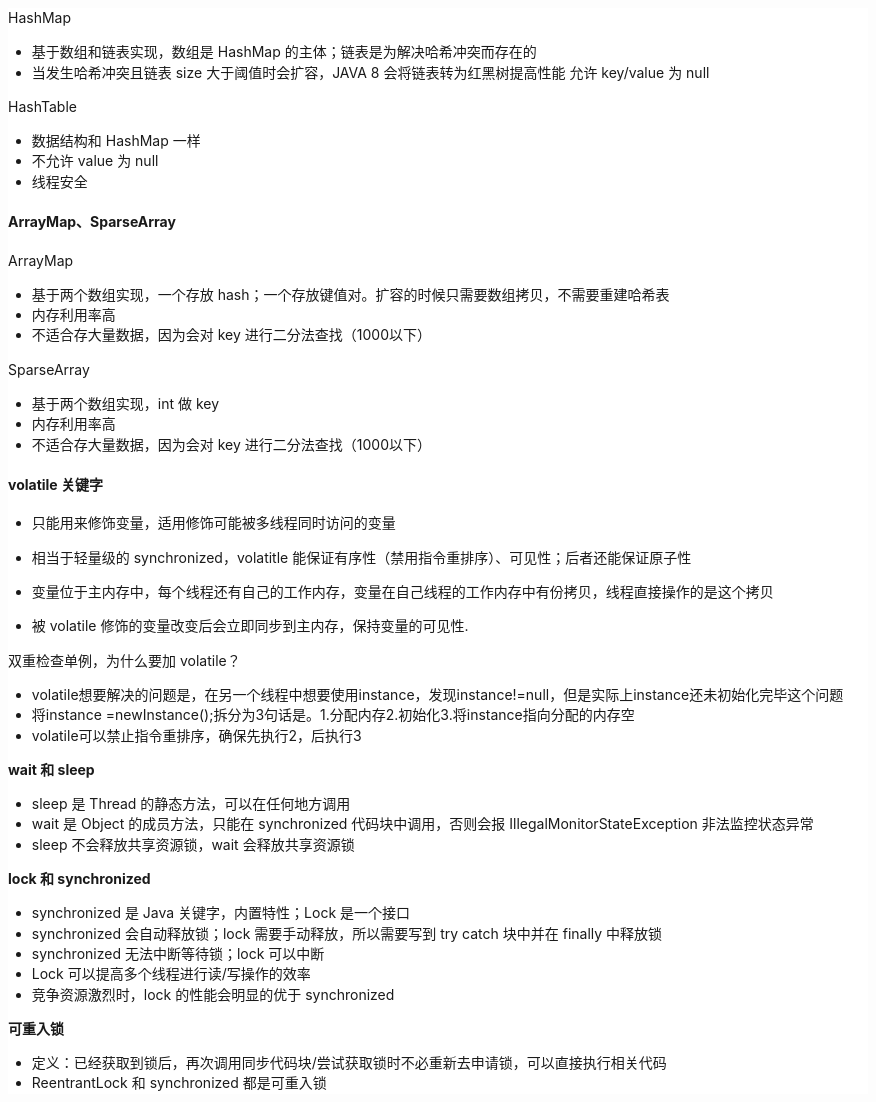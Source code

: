 HashMap

- 基于数组和链表实现，数组是 HashMap 的主体；链表是为解决哈希冲突而存在的
- 当发生哈希冲突且链表 size 大于阈值时会扩容，JAVA 8 会将链表转为红黑树提高性能
  允许 key/value 为 null

HashTable

- 数据结构和 HashMap 一样
- 不允许 value 为 null
- 线程安全

#### **ArrayMap、SparseArray**

ArrayMap

- 基于两个数组实现，一个存放 hash；一个存放键值对。扩容的时候只需要数组拷贝，不需要重建哈希表
- 内存利用率高
- 不适合存大量数据，因为会对 key 进行二分法查找（1000以下）

SparseArray

- 基于两个数组实现，int 做 key
- 内存利用率高
- 不适合存大量数据，因为会对 key 进行二分法查找（1000以下）

#### **volatile 关键字**

- 只能用来修饰变量，适用修饰可能被多线程同时访问的变量

- 相当于轻量级的 synchronized，volatitle 能保证有序性（禁用指令重排序）、可见性；后者还能保证原子性

- 变量位于主内存中，每个线程还有自己的工作内存，变量在自己线程的工作内存中有份拷贝，线程直接操作的是这个拷贝

- 被 volatile 修饰的变量改变后会立即同步到主内存，保持变量的可见性.

双重检查单例，为什么要加 volatile？

- volatile想要解决的问题是，在另一个线程中想要使用instance，发现instance!=null，但是实际上instance还未初始化完毕这个问题
- 将instance =newInstance();拆分为3句话是。1.分配内存2.初始化3.将instance指向分配的内存空
- volatile可以禁止指令重排序，确保先执行2，后执行3

**wait 和 sleep**

- sleep 是 Thread 的静态方法，可以在任何地方调用
- wait 是 Object 的成员方法，只能在 synchronized 代码块中调用，否则会报 IllegalMonitorStateException 非法监控状态异常
- sleep 不会释放共享资源锁，wait 会释放共享资源锁

**lock 和 synchronized**

- synchronized 是 Java 关键字，内置特性；Lock 是一个接口
- synchronized 会自动释放锁；lock 需要手动释放，所以需要写到 try catch 块中并在 finally 中释放锁
- synchronized 无法中断等待锁；lock 可以中断
- Lock 可以提高多个线程进行读/写操作的效率
- 竞争资源激烈时，lock 的性能会明显的优于 synchronized

**可重入锁**
- 定义：已经获取到锁后，再次调用同步代码块/尝试获取锁时不必重新去申请锁，可以直接执行相关代码
- ReentrantLock 和 synchronized 都是可重入锁

